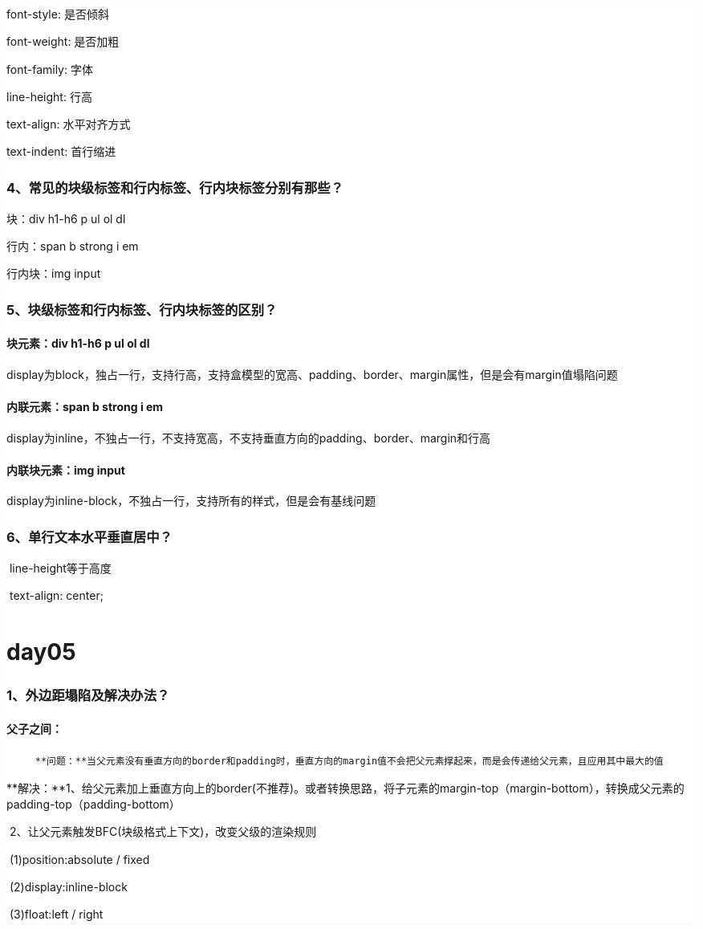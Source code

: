   font-style: 是否倾斜

  font-weight: 是否加粗

  font-family: 字体

  line-height: 行高

  text-align: 水平对齐方式

  text-indent: 首行缩进

### 4、常见的块级标签和行内标签、行内块标签分别有那些？

块：div h1-h6 p ul ol dl

行内：span b strong i  em

行内块：img   input

### 5、块级标签和行内标签、行内块标签的区别？

#### 块元素：div h1-h6 p ul ol dl

display为block，独占一行，支持行高，支持盒模型的宽高、padding、border、margin属性，但是会有margin值塌陷问题

#### 内联元素：span b strong i  em

display为inline，不独占一行，不支持宽高，不支持垂直方向的padding、border、margin和行高

#### 内联块元素：img input

display为inline-block，不独占一行，支持所有的样式，但是会有基线问题

### 6、单行文本水平垂直居中？

​	 line-height等于高度

​      text-align: center;

# day05

### 1、外边距塌陷及解决办法？

#### 父子之间：

   		 **问题：**当父元素没有垂直方向的border和padding时，垂直方向的margin值不会把父元素撑起来，而是会传递给父元素，且应用其中最大的值

​      	**解决：**1、给父元素加上垂直方向上的border(不推荐)。或者转换思路，将子元素的margin-top（margin-bottom），转换成父元素的padding-top（padding-bottom）

​				   2、让父元素触发BFC(块级格式上下文)，改变父级的渲染规则

​								(1)position:absolute / fixed

​								(2)display:inline-block

​								(3)float:left / right
